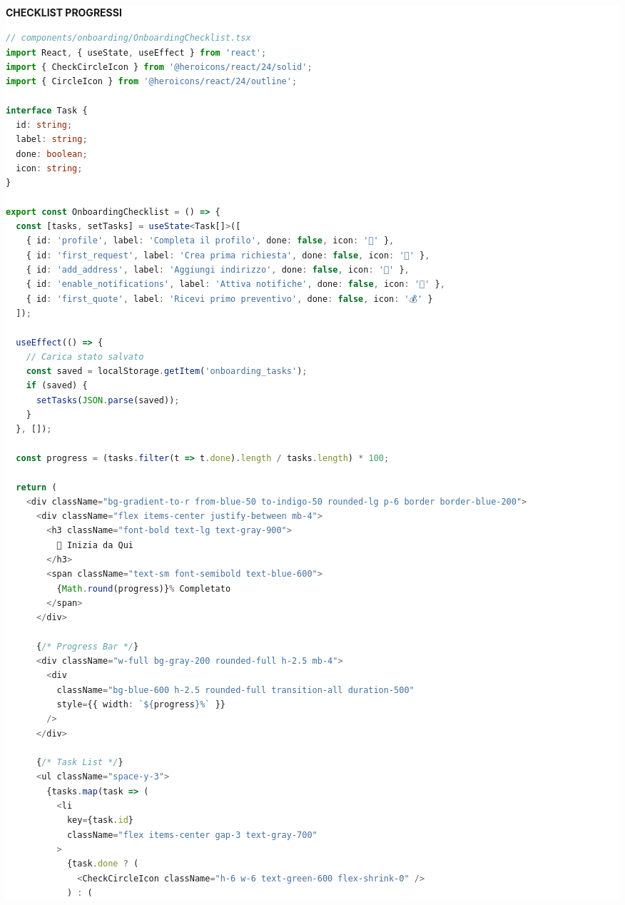 **CHECKLIST PROGRESSI**

```typescript
// components/onboarding/OnboardingChecklist.tsx
import React, { useState, useEffect } from 'react';
import { CheckCircleIcon } from '@heroicons/react/24/solid';
import { CircleIcon } from '@heroicons/react/24/outline';

interface Task {
  id: string;
  label: string;
  done: boolean;
  icon: string;
}

export const OnboardingChecklist = () => {
  const [tasks, setTasks] = useState<Task[]>([
    { id: 'profile', label: 'Completa il profilo', done: false, icon: '👤' },
    { id: 'first_request', label: 'Crea prima richiesta', done: false, icon: '📝' },
    { id: 'add_address', label: 'Aggiungi indirizzo', done: false, icon: '📍' },
    { id: 'enable_notifications', label: 'Attiva notifiche', done: false, icon: '🔔' },
    { id: 'first_quote', label: 'Ricevi primo preventivo', done: false, icon: '💰' }
  ]);

  useEffect(() => {
    // Carica stato salvato
    const saved = localStorage.getItem('onboarding_tasks');
    if (saved) {
      setTasks(JSON.parse(saved));
    }
  }, []);

  const progress = (tasks.filter(t => t.done).length / tasks.length) * 100;

  return (
    <div className="bg-gradient-to-r from-blue-50 to-indigo-50 rounded-lg p-6 border border-blue-200">
      <div className="flex items-center justify-between mb-4">
        <h3 className="font-bold text-lg text-gray-900">
          🎯 Inizia da Qui
        </h3>
        <span className="text-sm font-semibold text-blue-600">
          {Math.round(progress)}% Completato
        </span>
      </div>

      {/* Progress Bar */}
      <div className="w-full bg-gray-200 rounded-full h-2.5 mb-4">
        <div 
          className="bg-blue-600 h-2.5 rounded-full transition-all duration-500"
          style={{ width: `${progress}%` }}
        />
      </div>

      {/* Task List */}
      <ul className="space-y-3">
        {tasks.map(task => (
          <li 
            key={task.id} 
            className="flex items-center gap-3 text-gray-700"
          >
            {task.done ? (
              <CheckCircleIcon className="h-6 w-6 text-green-600 flex-shrink-0" />
            ) : (
```